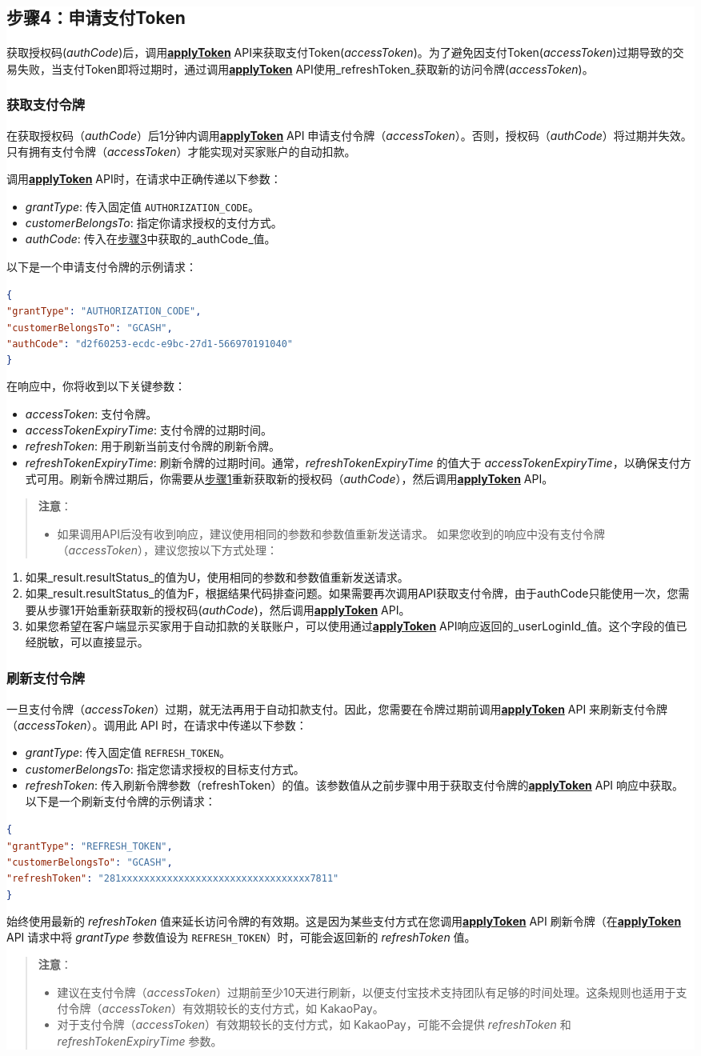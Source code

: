 步骤4：申请支付Token
----------------------
获取授权码(_authCode_)后，调用[**applyToken**](https://global.alipay.com/docs/ac/ams/accesstokenapp) API来获取支付Token(_accessToken_)。为了避免因支付Token(_accessToken_)过期导致的交易失败，当支付Token即将过期时，通过调用[**applyToken**](https://global.alipay.com/docs/ac/ams/accesstokenapp) API使用_refreshToken_获取新的访问令牌(_accessToken_)。
### 获取支付令牌  
在获取授权码（_authCode_）后1分钟内调用[**applyToken**](https://global.alipay.com/docs/ac/ams/accesstokenapp) API 申请支付令牌（_accessToken_）。否则，授权码（_authCode_）将过期并失效。只有拥有支付令牌（_accessToken_）才能实现对买家账户的自动扣款。

调用[**applyToken**](https://global.alipay.com/docs/ac/ams/accesstokenapp) API时，在请求中正确传递以下参数：
*   _grantType_: 传入固定值 `AUTHORIZATION_CODE`。
*   _customerBelongsTo_: 指定你请求授权的支付方式。
*   _authCode_: 传入在[步骤3](#CvOoy)中获取的_authCode_值。

以下是一个申请支付令牌的示例请求：
```json
{
"grantType": "AUTHORIZATION_CODE",
"customerBelongsTo": "GCASH",
"authCode": "d2f60253-ecdc-e9bc-27d1-566970191040"
}
```
在响应中，你将收到以下关键参数：
*   _accessToken_: 支付令牌。
*   _accessTokenExpiryTime_: 支付令牌的过期时间。
*   _refreshToken_: 用于刷新当前支付令牌的刷新令牌。
*   _refreshTokenExpiryTime_: 刷新令牌的过期时间。通常，_refreshTokenExpiryTime_ 的值大于 _accessTokenExpiryTime_，以确保支付方式可用。刷新令牌过期后，你需要从[步骤1](#qGhSj)重新获取新的授权码（_authCode_），然后调用[**applyToken**](https://global.alipay.com/docs/ac/ams/accesstokenapp) API。

> **注意**：
>
> *   如果调用API后没有收到响应，建议使用相同的参数和参数值重新发送请求。
如果您收到的响应中没有支付令牌（_accessToken_），建议您按以下方式处理：

1. 如果_result.resultStatus_的值为U，使用相同的参数和参数值重新发送请求。
2. 如果_result.resultStatus_的值为F，根据结果代码排查问题。如果需要再次调用API获取支付令牌，由于authCode只能使用一次，您需要从步骤1开始重新获取新的授权码(_authCode_)，然后调用[**applyToken**](https://global.alipay.com/docs/ac/ams/accesstokenapp) API。
3. 如果您希望在客户端显示买家用于自动扣款的关联账户，可以使用通过[**applyToken**](https://global.alipay.com/docs/ac/ams/accesstokenapp) API响应返回的_userLoginId_值。这个字段的值已经脱敏，可以直接显示。
### 刷新支付令牌  
一旦支付令牌（_accessToken_）过期，就无法再用于自动扣款支付。因此，您需要在令牌过期前调用[**applyToken**](https://global.alipay.com/docs/ac/ams/accesstokenapp) API 来刷新支付令牌（_accessToken_）。调用此 API 时，在请求中传递以下参数：  
*   _grantType_: 传入固定值 `REFRESH_TOKEN`。
*   _customerBelongsTo_: 指定您请求授权的目标支付方式。
*   _refreshToken_: 传入刷新令牌参数（refreshToken）的值。该参数值从之前步骤中用于获取支付令牌的[**applyToken**](https://global.alipay.com/docs/ac/ams/accesstokenapp) API 响应中获取。  
以下是一个刷新支付令牌的示例请求：  
```json
{
"grantType": "REFRESH_TOKEN",
"customerBelongsTo": "GCASH",
"refreshToken": "281xxxxxxxxxxxxxxxxxxxxxxxxxxxxxxxxx7811"
}
```
始终使用最新的 _refreshToken_ 值来延长访问令牌的有效期。这是因为某些支付方式在您调用[**applyToken**](https://global.alipay.com/docs/ac/ams/accesstokenapp) API 刷新令牌（在[**applyToken**](https://global.alipay.com/docs/ac/ams/accesstokenapp) API 请求中将 _grantType_ 参数值设为 `REFRESH_TOKEN`）时，可能会返回新的 _refreshToken_ 值。  
> **注意**：
>
> *   建议在支付令牌（_accessToken_）过期前至少10天进行刷新，以便支付宝技术支持团队有足够的时间处理。这条规则也适用于支付令牌（_accessToken_）有效期较长的支付方式，如 KakaoPay。
> *   对于支付令牌（_accessToken_）有效期较长的支付方式，如 KakaoPay，可能不会提供 _refreshToken_ 和 _refreshTokenExpiryTime_ 参数。